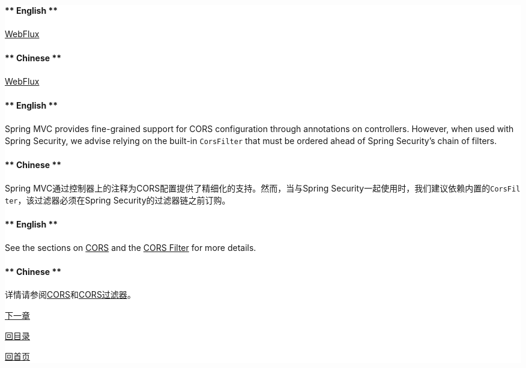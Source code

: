 
#### ** English **

[WebFlux](https://docs.spring.io/spring/docs/5.2.6.RELEASE/spring-framework-reference/web-reactive.html#webflux-filters-cors)
#### ** Chinese **

[WebFlux](https://docs.spring.io/spring/docs/5.2.6.RELEASE/spring-framework-reference/web-reactive.html#webflux-filters-cors)






#### ** English **

Spring MVC provides fine-grained support for CORS configuration through annotations on controllers. However, when used with Spring Security, we advise relying on the built-in `CorsFilter` that must be ordered ahead of Spring Security’s chain of filters.
#### ** Chinese **

Spring MVC通过控制器上的注释为CORS配置提供了精细化的支持。然而，当与Spring Security一起使用时，我们建议依赖内置的`CorsFilter`，该过滤器必须在Spring Security的过滤器链之前订购。






#### ** English **

See the sections on [CORS](https://docs.spring.io/spring/docs/5.2.6.RELEASE/spring-framework-reference/web.html#mvc-cors) and the [CORS Filter](https://docs.spring.io/spring/docs/5.2.6.RELEASE/spring-framework-reference/web.html#mvc-cors-filter) for more details.
#### ** Chinese **

详情请参阅[CORS](https://docs.spring.io/spring/docs/5.2.6.RELEASE/spring-framework-reference/web.html#mvc-cors)和[CORS过滤器](https://docs.spring.io/spring/docs/5.2.6.RELEASE/spring-framework-reference/web.html#mvc-cors-filter)。





[下一章](Spring-Framework-5.2.6.RELEASE/Web%20on%20Servlet%20Stack/1.3.%20Annotated%20Controllers.md)


[回目录](Spring-Framework-5.2.6.RELEASE/summary.md)

[回首页](/README)
